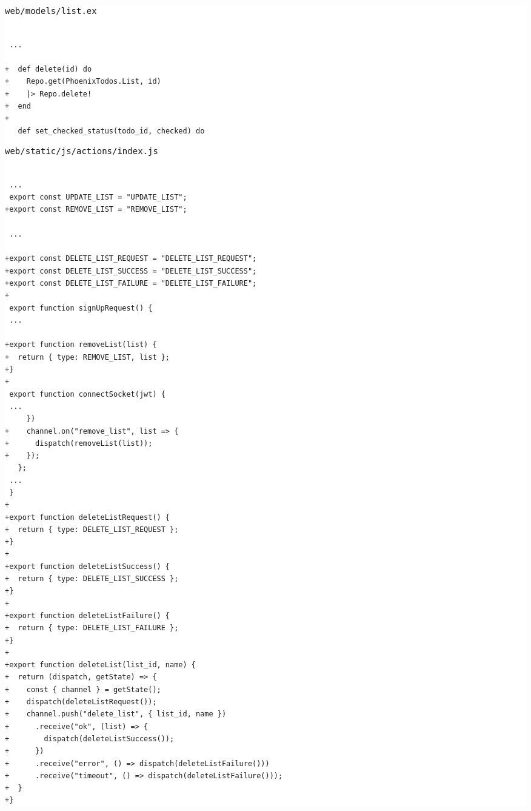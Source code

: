 <pre class='language-elixirDiff'><p class='information'>web/models/list.ex</p><code class='language-elixirDiff'>
 ...
 
+  def delete(id) do
+    Repo.get(PhoenixTodos.List, id)
+    |> Repo.delete!
+  end
+
   def set_checked_status(todo_id, checked) do
</code></pre>

<pre class='language-javascriptDiff'><p class='information'>web/static/js/actions/index.js</p><code class='language-javascriptDiff'>
 ...
 export const UPDATE_LIST = "UPDATE_LIST";
+export const REMOVE_LIST = "REMOVE_LIST";
 
 ...
 
+export const DELETE_LIST_REQUEST = "DELETE_LIST_REQUEST";
+export const DELETE_LIST_SUCCESS = "DELETE_LIST_SUCCESS";
+export const DELETE_LIST_FAILURE = "DELETE_LIST_FAILURE";
+
 export function signUpRequest() {
 ...
 
+export function removeList(list) {
+  return { type: REMOVE_LIST, list };
+}
+
 export function connectSocket(jwt) {
 ...
     })
+    channel.on("remove_list", list => {
+      dispatch(removeList(list));
+    });
   };
 ...
 }
+
+export function deleteListRequest() {
+  return { type: DELETE_LIST_REQUEST };
+}
+
+export function deleteListSuccess() {
+  return { type: DELETE_LIST_SUCCESS };
+}
+
+export function deleteListFailure() {
+  return { type: DELETE_LIST_FAILURE };
+}
+
+export function deleteList(list_id, name) {
+  return (dispatch, getState) => {
+    const { channel } = getState();
+    dispatch(deleteListRequest());
+    channel.push("delete_list", { list_id, name })
+      .receive("ok", (list) => {
+        dispatch(deleteListSuccess());
+      })
+      .receive("error", () => dispatch(deleteListFailure()))
+      .receive("timeout", () => dispatch(deleteListFailure()));
+  }
+}
</code></pre>